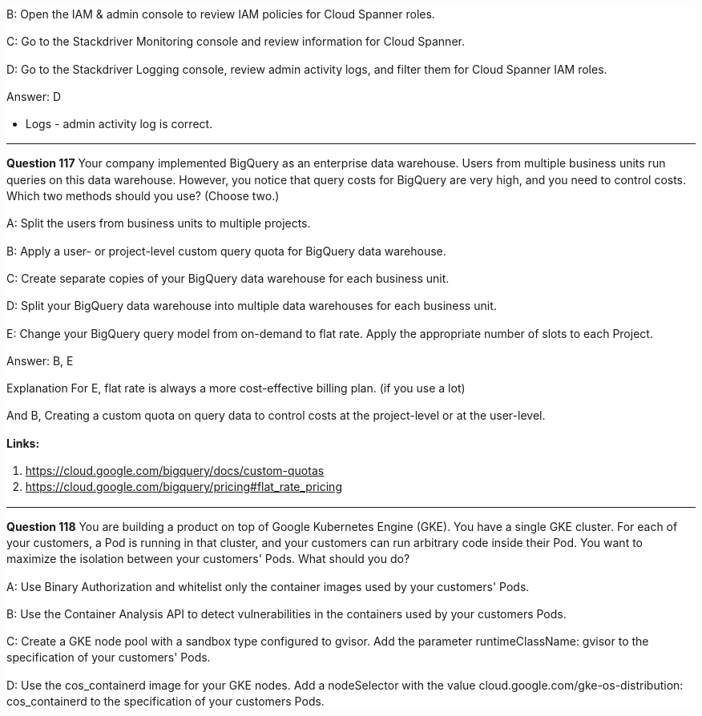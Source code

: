 B: Open the IAM & admin console to review IAM policies for Cloud Spanner roles.

C: Go to the Stackdriver Monitoring console and review information for Cloud Spanner.

D: Go to the Stackdriver Logging console, review admin activity logs, and filter them for Cloud Spanner IAM roles.

Answer: D

- Logs - admin activity log is correct.

<hr />

**Question 117**
Your company implemented BigQuery as an enterprise data warehouse. Users from multiple business units run queries on this data warehouse. However, you notice that query costs for BigQuery are very high, and you need to control costs. Which two methods should you use? (Choose two.)

A: Split the users from business units to multiple projects.

B: Apply a user- or project-level custom query quota for BigQuery data warehouse.

C: Create separate copies of your BigQuery data warehouse for each business unit.

D: Split your BigQuery data warehouse into multiple data warehouses for each business unit.

E: Change your BigQuery query model from on-demand to flat rate. Apply the appropriate number of slots to each Project.

Answer: B, E

Explanation
For E, flat rate is always a more cost-effective billing plan. (if you use a lot)

And B, Creating a custom quota on query data to control costs at the project-level or at the user-level.

**Links:**

1. https://cloud.google.com/bigquery/docs/custom-quotas
2. https://cloud.google.com/bigquery/pricing#flat_rate_pricing

<hr />

**Question 118**
You are building a product on top of Google Kubernetes Engine (GKE). You have a single GKE cluster. For each of your customers, a Pod is running in that cluster, and your customers can run arbitrary code inside their Pod. You want to maximize the isolation between your customers' Pods. What should you do?

A: Use Binary Authorization and whitelist only the container images used by your customers' Pods.

B: Use the Container Analysis API to detect vulnerabilities in the containers used by your customers Pods.

C: Create a GKE node pool with a sandbox type configured to gvisor. Add the parameter runtimeClassName: gvisor to the specification of your customers' Pods.

D: Use the cos_containerd image for your GKE nodes. Add a nodeSelector with the value cloud.google.com/gke-os-distribution: cos_containerd to the specification of your customers Pods.
